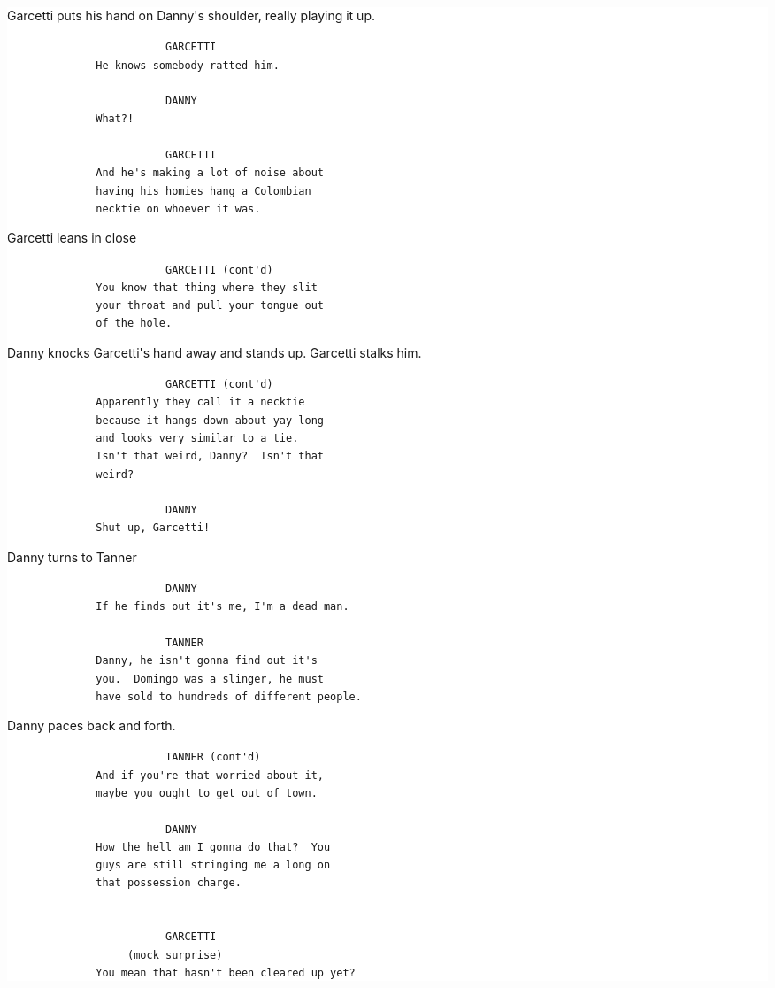 Garcetti puts his hand on Danny's shoulder, really playing it up.

                             GARCETTI
                  He knows somebody ratted him.

                             DANNY
                  What?!

                             GARCETTI
                  And he's making a lot of noise about
                  having his homies hang a Colombian
                  necktie on whoever it was.

Garcetti leans in close

                             GARCETTI (cont'd)
                  You know that thing where they slit
                  your throat and pull your tongue out
                  of the hole.

Danny knocks Garcetti's hand away and stands up.  Garcetti stalks him.




                             GARCETTI (cont'd)
                  Apparently they call it a necktie
                  because it hangs down about yay long
                  and looks very similar to a tie.
                  Isn't that weird, Danny?  Isn't that
                  weird?

                             DANNY
                  Shut up, Garcetti!

Danny turns to Tanner

                             DANNY
                  If he finds out it's me, I'm a dead man.

                             TANNER
                  Danny, he isn't gonna find out it's
                  you.  Domingo was a slinger, he must
                  have sold to hundreds of different people.

Danny paces back and forth.

                             TANNER (cont'd)
                  And if you're that worried about it,
                  maybe you ought to get out of town.

                             DANNY
                  How the hell am I gonna do that?  You
                  guys are still stringing me a long on
                  that possession charge.


                             GARCETTI
                       (mock surprise)
                  You mean that hasn't been cleared up yet?

